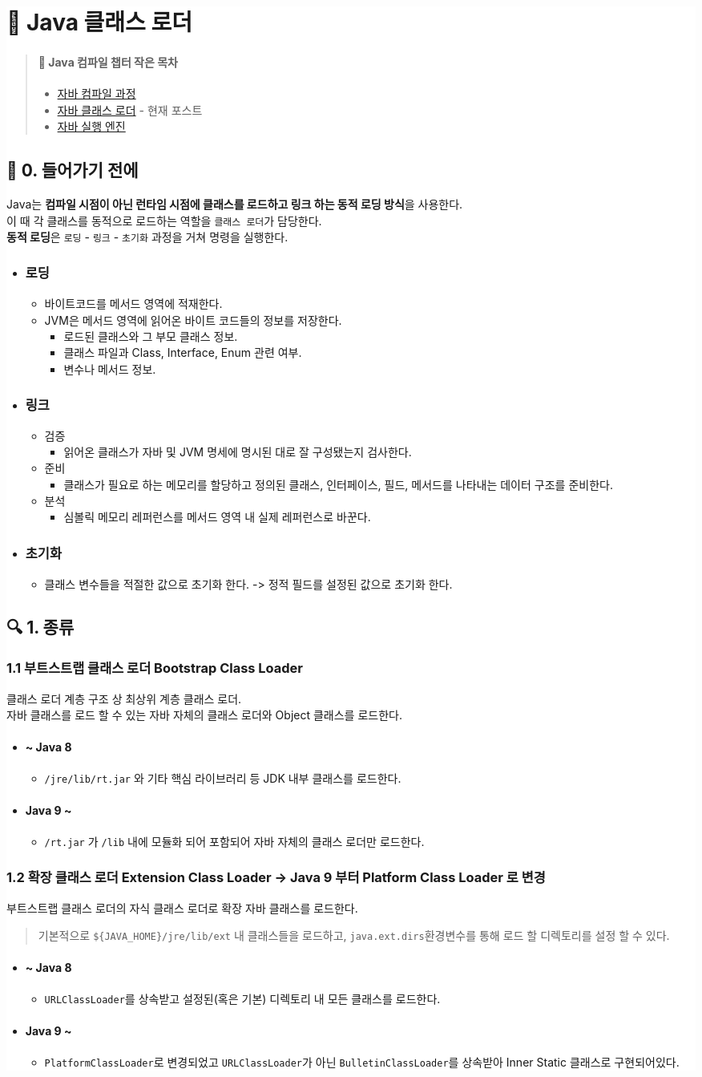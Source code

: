 # 🚀 Java 클래스 로더

> #### 📃 Java 컴파일 챕터 작은 목차
> - [자바 컴파일 과정](./java_compile_sequence.md)
> - [자바 클래스 로더](./java_class_loader.md) - 현재 포스트
> - [자바 실행 엔진](./java_execution_engine.md)

## 📍 0. 들어가기 전에

Java는 **컴파일 시점이 아닌 런타임 시점에 클래스를 로드하고 링크 하는 동적 로딩 방식**을 사용한다.  
이 때 각 클래스를 동적으로 로드하는 역할을 `클래스 로더`가 담당한다.  
**동적 로딩**은 `로딩` - `링크` - `초기화` 과정을 거쳐 명령을 실행한다.

- ### 로딩
  - 바이트코드를 메서드 영역에 적재한다.
  - JVM은 메서드 영역에 읽어온 바이트 코드들의 정보를 저장한다.
    - 로드된 클래스와 그 부모 클래스 정보.
    - 클래스 파일과 Class, Interface, Enum 관련 여부.
    - 변수나 메서드 정보.
- ### 링크
  - 검증
    - 읽어온 클래스가 자바 및 JVM 명세에 명시된 대로 잘 구성됐는지 검사한다.
  - 준비
    - 클래스가 필요로 하는 메모리를 할당하고 정의된 클래스, 인터페이스, 필드, 메서드를 나타내는 데이터 구조를 준비한다.
  - 분석
    - 심볼릭 메모리 레퍼런스를 메서드 영역 내 실제 레퍼런스로 바꾼다.
- ### 초기화
  - 클래스 변수들을 적절한 값으로 초기화 한다. -> 정적 필드를 설정된 값으로 초기화 한다.

## 🔍 1. 종류

### 1.1 부트스트랩 클래스 로더 Bootstrap Class Loader

클래스 로더 계층 구조 상 최상위 계층 클래스 로더.  
자바 클래스를 로드 할 수 있는 자바 자체의 클래스 로더와 Object 클래스를 로드한다.

- #### ~ Java 8
  - `/jre/lib/rt.jar` 와 기타 핵심 라이브러리 등 JDK 내부 클래스를 로드한다.
- #### Java 9 ~
  - `/rt.jar` 가 `/lib` 내에 모듈화 되어 포함되어 자바 자체의 클래스 로더만 로드한다.

### 1.2 확장 클래스 로더 Extension Class Loader -> Java 9 부터 Platform Class Loader 로 변경

부트스트랩 클래스 로더의 자식 클래스 로더로 확장 자바 클래스를 로드한다.

> 기본적으로 `${JAVA_HOME}/jre/lib/ext` 내 클래스들을 로드하고, `java.ext.dirs`환경변수를 통해 로드 할 디렉토리를 설정 할 수 있다.

- #### ~ Java 8
  - `URLClassLoader`를 상속받고 설정된(혹은 기본) 디렉토리 내 모든 클래스를 로드한다.
- #### Java 9 ~
  - `PlatformClassLoader`로 변경되었고 `URLClassLoader`가 아닌 `BulletinClassLoader`를 상속받아 Inner Static 클래스로 구현되어있다.
